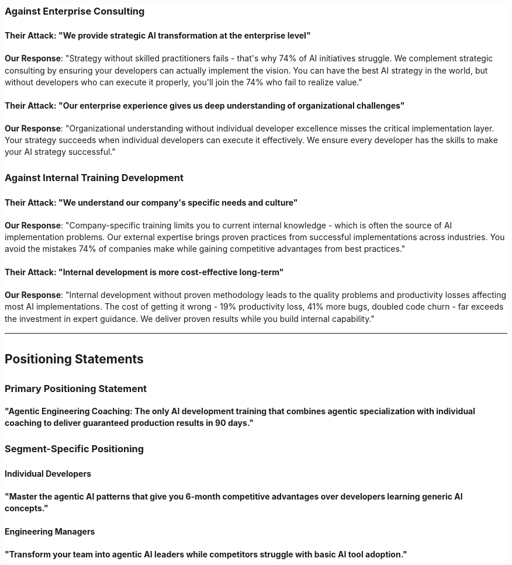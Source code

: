 ### Against Enterprise Consulting

#### Their Attack: "We provide strategic AI transformation at the enterprise level"
**Our Response**: 
"Strategy without skilled practitioners fails - that's why 74% of AI initiatives struggle. We complement strategic consulting by ensuring your developers can actually implement the vision. You can have the best AI strategy in the world, but without developers who can execute it properly, you'll join the 74% who fail to realize value."

#### Their Attack: "Our enterprise experience gives us deep understanding of organizational challenges"
**Our Response**: 
"Organizational understanding without individual developer excellence misses the critical implementation layer. Your strategy succeeds when individual developers can execute it effectively. We ensure every developer has the skills to make your AI strategy successful."

### Against Internal Training Development

#### Their Attack: "We understand our company's specific needs and culture"
**Our Response**: 
"Company-specific training limits you to current internal knowledge - which is often the source of AI implementation problems. Our external expertise brings proven practices from successful implementations across industries. You avoid the mistakes 74% of companies make while gaining competitive advantages from best practices."

#### Their Attack: "Internal development is more cost-effective long-term"
**Our Response**: 
"Internal development without proven methodology leads to the quality problems and productivity losses affecting most AI implementations. The cost of getting it wrong - 19% productivity loss, 41% more bugs, doubled code churn - far exceeds the investment in expert guidance. We deliver proven results while you build internal capability."

---

## Positioning Statements

### Primary Positioning Statement
**"Agentic Engineering Coaching: The only AI development training that combines agentic specialization with individual coaching to deliver guaranteed production results in 90 days."**

### Segment-Specific Positioning

#### Individual Developers
**"Master the agentic AI patterns that give you 6-month competitive advantages over developers learning generic AI concepts."**

#### Engineering Managers  
**"Transform your team into agentic AI leaders while competitors struggle with basic AI tool adoption."**
